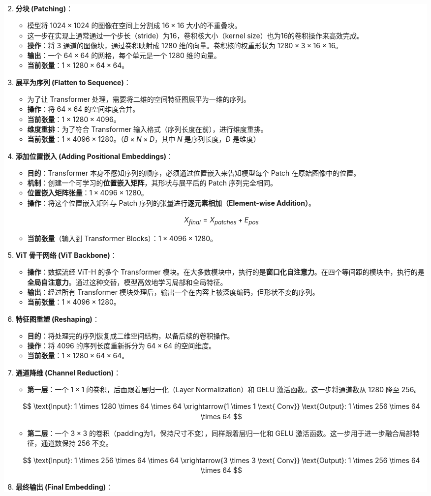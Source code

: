   2. **分块 (Patching)**：

     *   模型将 $1024 \times 1024$ 的图像在空间上分割成 $16 \times 16$ 大小的不重叠块。
     *   这一步在实现上通常通过一个步长（stride）为16，卷积核大小（kernel size）也为16的卷积操作来高效完成。
     *   **操作**：将 $3$ 通道的图像块，通过卷积映射成 $1280$ 维的向量。卷积核的权重形状为 $1280 \times 3 \times 16 \times 16$。
     *   **输出**：一个 $64 \times 64$ 的网格，每个单元是一个 $1280$ 维的向量。
     *   **当前张量**：$1 \times 1280 \times 64 \times 64$。

  3. **展平为序列 (Flatten to Sequence)**：

     *   为了让 Transformer 处理，需要将二维的空间特征图展平为一维的序列。
     *   **操作**：将 $64 \times 64$ 的空间维度合并。
     *   **当前张量**：$1 \times 1280 \times 4096$。
     *   **维度重排**：为了符合 Transformer 输入格式（序列长度在前），进行维度重排。
     *   **当前张量**：$1 \times 4096 \times 1280$。（$B \times N \times D$，其中 $N$ 是序列长度，$D$ 是维度）

  4. **添加位置嵌入 (Adding Positional Embeddings)**：

     *   **目的**：Transformer 本身不感知序列的顺序，必须通过位置嵌入来告知模型每个 Patch 在原始图像中的位置。
     *   **机制**：创建一个可学习的**位置嵌入矩阵**，其形状与展平后的 Patch 序列完全相同。
     *   **位置嵌入矩阵张量**：$1 \times 4096 \times 1280$。
     *   **操作**：将这个位置嵌入矩阵与 Patch 序列的张量进行**逐元素相加（Element-wise Addition）**。

     $$
     X_{final} = X_{patches} + E_{pos}
     $$

     *   **当前张量**（输入到 Transformer Blocks）：$1 \times 4096 \times 1280$。

  5. **ViT 骨干网络 (ViT Backbone)**：

     *   **操作**：数据流经 ViT-H 的多个 Transformer 模块。在大多数模块中，执行的是**窗口化自注意力**。在四个等间距的模块中，执行的是**全局自注意力**。通过这种交替，模型高效地学习局部和全局特征。
     *   **输出**：经过所有 Transformer 模块处理后，输出一个在内容上被深度编码，但形状不变的序列。
     *   **当前张量**：$1 \times 4096 \times 1280$。

  6. **特征图重塑 (Reshaping)**：

     *   **目的**：将处理完的序列恢复成二维空间结构，以备后续的卷积操作。
     *   **操作**：将 $4096$ 的序列长度重新拆分为 $64 \times 64$ 的空间维度。
     *   **当前张量**：$1 \times 1280 \times 64 \times 64$。

  7. **通道降维 (Channel Reduction)**：

     *   **第一层**：一个 $1 \times 1$ 的卷积，后面跟着层归一化（Layer Normalization）和 GELU 激活函数。这一步将通道数从 1280 降至 256。

     $$
     \text{Input}: 1 \times 1280 \times 64 \times 64 \xrightarrow{1 \times 1 \text{ Conv}} \text{Output}: 1 \times 256 \times 64 \times 64
     $$

     *   **第二层**：一个 $3 \times 3$ 的卷积（padding为1，保持尺寸不变），同样跟着层归一化和 GELU 激活函数。这一步用于进一步融合局部特征，通道数保持 256 不变。

     $$
     \text{Input}: 1 \times 256 \times 64 \times 64 \xrightarrow{3 \times 3 \text{ Conv}} \text{Output}: 1 \times 256 \times 64 \times 64
     $$

  8. **最终输出 (Final Embedding)**：
